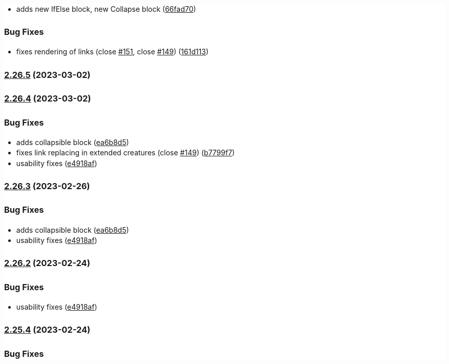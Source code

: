 * adds new IfElse block, new Collapse block ([66fad70](https://github.com/valentine195/obsidian-5e-statblocks/commit/66fad70e092e8004df3a6e49bc00d42dc6a05240))


### Bug Fixes

* fixes rendering of links (close [#151](https://github.com/valentine195/obsidian-5e-statblocks/issues/151), close [#149](https://github.com/valentine195/obsidian-5e-statblocks/issues/149)) ([161d113](https://github.com/valentine195/obsidian-5e-statblocks/commit/161d1134b648cd2f5a0166d18fdfe53b7d56968e))

### [2.26.5](https://github.com/valentine195/obsidian-5e-statblocks/compare/2.26.4...2.26.5) (2023-03-02)

### [2.26.4](https://github.com/valentine195/obsidian-5e-statblocks/compare/2.25.4...2.26.4) (2023-03-02)


### Bug Fixes

* adds collapsible block ([ea6b8d5](https://github.com/valentine195/obsidian-5e-statblocks/commit/ea6b8d5d20794a7e214c08e6ad9eabda74e97406))
* fixes link replacing in extended creatures (close [#149](https://github.com/valentine195/obsidian-5e-statblocks/issues/149)) ([b7799f7](https://github.com/valentine195/obsidian-5e-statblocks/commit/b7799f76ccac7db13d98d8aa71eb555d209172df))
* usability fixes ([e4918af](https://github.com/valentine195/obsidian-5e-statblocks/commit/e4918af179d6ab11a2859807891d7930a09f362a))

### [2.26.3](https://github.com/valentine195/obsidian-5e-statblocks/compare/2.25.4...2.26.3) (2023-02-26)


### Bug Fixes

* adds collapsible block ([ea6b8d5](https://github.com/valentine195/obsidian-5e-statblocks/commit/ea6b8d5d20794a7e214c08e6ad9eabda74e97406))
* usability fixes ([e4918af](https://github.com/valentine195/obsidian-5e-statblocks/commit/e4918af179d6ab11a2859807891d7930a09f362a))

### [2.26.2](https://github.com/valentine195/obsidian-5e-statblocks/compare/2.25.4...2.26.2) (2023-02-24)


### Bug Fixes

* usability fixes ([e4918af](https://github.com/valentine195/obsidian-5e-statblocks/commit/e4918af179d6ab11a2859807891d7930a09f362a))

### [2.25.4](https://github.com/valentine195/obsidian-5e-statblocks/compare/2.26.0...2.25.4) (2023-02-24)


### Bug Fixes
